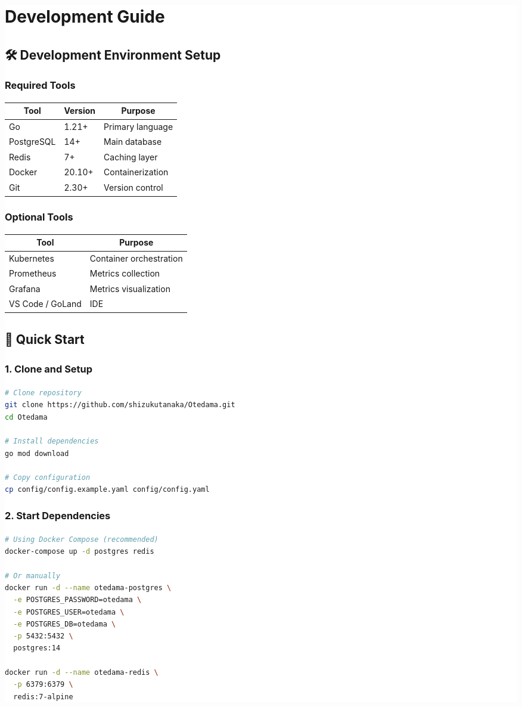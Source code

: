 # Development Guide

## 🛠️ Development Environment Setup

### Required Tools

| Tool | Version | Purpose |
|------|---------|---------|
| Go | 1.21+ | Primary language |
| PostgreSQL | 14+ | Main database |
| Redis | 7+ | Caching layer |
| Docker | 20.10+ | Containerization |
| Git | 2.30+ | Version control |

### Optional Tools

| Tool | Purpose |
|------|---------|
| Kubernetes | Container orchestration |
| Prometheus | Metrics collection |
| Grafana | Metrics visualization |
| VS Code / GoLand | IDE |

## 🏃 Quick Start

### 1. Clone and Setup

```bash
# Clone repository
git clone https://github.com/shizukutanaka/Otedama.git
cd Otedama

# Install dependencies
go mod download

# Copy configuration
cp config/config.example.yaml config/config.yaml
```

### 2. Start Dependencies

```bash
# Using Docker Compose (recommended)
docker-compose up -d postgres redis

# Or manually
docker run -d --name otedama-postgres \
  -e POSTGRES_PASSWORD=otedama \
  -e POSTGRES_USER=otedama \
  -e POSTGRES_DB=otedama \
  -p 5432:5432 \
  postgres:14

docker run -d --name otedama-redis \
  -p 6379:6379 \
  redis:7-alpine
```